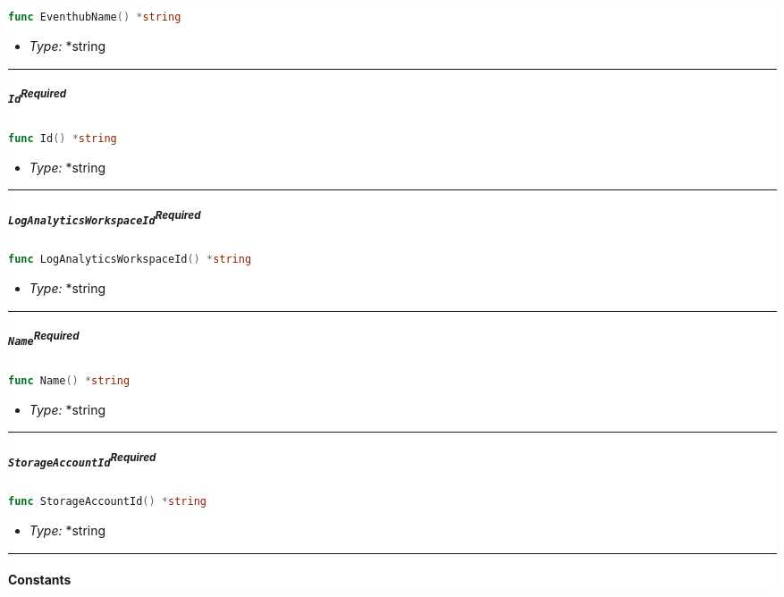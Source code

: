 ```go
func EventhubName() *string
```

- *Type:* *string

---

##### `Id`<sup>Required</sup> <a name="Id" id="@cdktf/provider-azurerm.monitorAadDiagnosticSetting.MonitorAadDiagnosticSetting.property.id"></a>

```go
func Id() *string
```

- *Type:* *string

---

##### `LogAnalyticsWorkspaceId`<sup>Required</sup> <a name="LogAnalyticsWorkspaceId" id="@cdktf/provider-azurerm.monitorAadDiagnosticSetting.MonitorAadDiagnosticSetting.property.logAnalyticsWorkspaceId"></a>

```go
func LogAnalyticsWorkspaceId() *string
```

- *Type:* *string

---

##### `Name`<sup>Required</sup> <a name="Name" id="@cdktf/provider-azurerm.monitorAadDiagnosticSetting.MonitorAadDiagnosticSetting.property.name"></a>

```go
func Name() *string
```

- *Type:* *string

---

##### `StorageAccountId`<sup>Required</sup> <a name="StorageAccountId" id="@cdktf/provider-azurerm.monitorAadDiagnosticSetting.MonitorAadDiagnosticSetting.property.storageAccountId"></a>

```go
func StorageAccountId() *string
```

- *Type:* *string

---

#### Constants <a name="Constants" id="Constants"></a>
